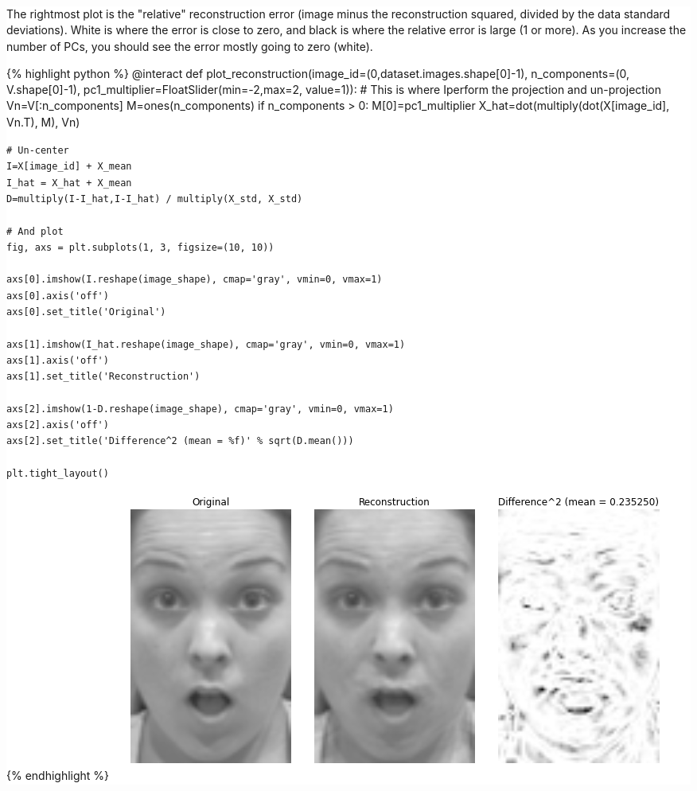 The rightmost plot is the "relative" reconstruction error (image minus the
reconstruction squared, divided by the data standard deviations).  White is
where the error is close to zero, and black is where the relative error is large
(1 or more).  As you increase the number of PCs, you should see the error mostly
going to zero (white). 

{% highlight python %}
@interact
def plot_reconstruction(image_id=(0,dataset.images.shape[0]-1), n_components=(0, V.shape[0]-1),
                       pc1_multiplier=FloatSlider(min=-2,max=2, value=1)):
    # This is where Iperform the projection and un-projection
    Vn=V[:n_components]
    M=ones(n_components)
    if n_components > 0:
        M[0]=pc1_multiplier
    X_hat=dot(multiply(dot(X[image_id], Vn.T), M), Vn)
    
    # Un-center
    I=X[image_id] + X_mean
    I_hat = X_hat + X_mean
    D=multiply(I-I_hat,I-I_hat) / multiply(X_std, X_std)
    
    # And plot
    fig, axs = plt.subplots(1, 3, figsize=(10, 10))
    
    axs[0].imshow(I.reshape(image_shape), cmap='gray', vmin=0, vmax=1)
    axs[0].axis('off')
    axs[0].set_title('Original')
    
    axs[1].imshow(I_hat.reshape(image_shape), cmap='gray', vmin=0, vmax=1)
    axs[1].axis('off')
    axs[1].set_title('Reconstruction')

    axs[2].imshow(1-D.reshape(image_shape), cmap='gray', vmin=0, vmax=1)
    axs[2].axis('off')
    axs[2].set_title('Difference^2 (mean = %f)' % sqrt(D.mean()))
    
    plt.tight_layout()
{% endhighlight %} 
![](/assets/2015-08-25-pca_files/2015-08-25-pca_25_0.png) 
 